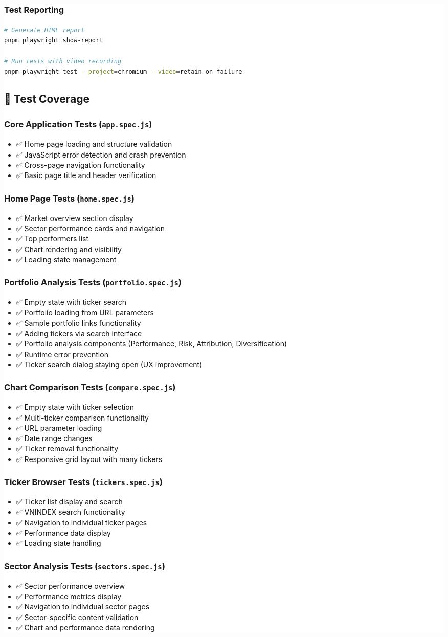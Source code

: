 ### Test Reporting

```bash
# Generate HTML report
pnpm playwright show-report

# Run tests with video recording
pnpm playwright test --project=chromium --video=retain-on-failure
```

## 🎯 Test Coverage

### Core Application Tests (`app.spec.js`)
- ✅ Home page loading and structure validation
- ✅ JavaScript error detection and crash prevention  
- ✅ Cross-page navigation functionality
- ✅ Basic page title and header verification

### Home Page Tests (`home.spec.js`)
- ✅ Market overview section display
- ✅ Sector performance cards and navigation
- ✅ Top performers list
- ✅ Chart rendering and visibility
- ✅ Loading state management

### Portfolio Analysis Tests (`portfolio.spec.js`)
- ✅ Empty state with ticker search
- ✅ Portfolio loading from URL parameters
- ✅ Sample portfolio links functionality
- ✅ Adding tickers via search interface
- ✅ Portfolio analysis components (Performance, Risk, Attribution, Diversification)
- ✅ Runtime error prevention
- ✅ Ticker search dialog staying open (UX improvement)

### Chart Comparison Tests (`compare.spec.js`)
- ✅ Empty state with ticker selection
- ✅ Multi-ticker comparison functionality
- ✅ URL parameter loading
- ✅ Date range changes
- ✅ Ticker removal functionality
- ✅ Responsive grid layout with many tickers

### Ticker Browser Tests (`tickers.spec.js`)
- ✅ Ticker list display and search
- ✅ VNINDEX search functionality
- ✅ Navigation to individual ticker pages
- ✅ Performance data display
- ✅ Loading state handling

### Sector Analysis Tests (`sectors.spec.js`)
- ✅ Sector performance overview
- ✅ Performance metrics display
- ✅ Navigation to individual sector pages
- ✅ Sector-specific content validation
- ✅ Chart and performance data rendering
